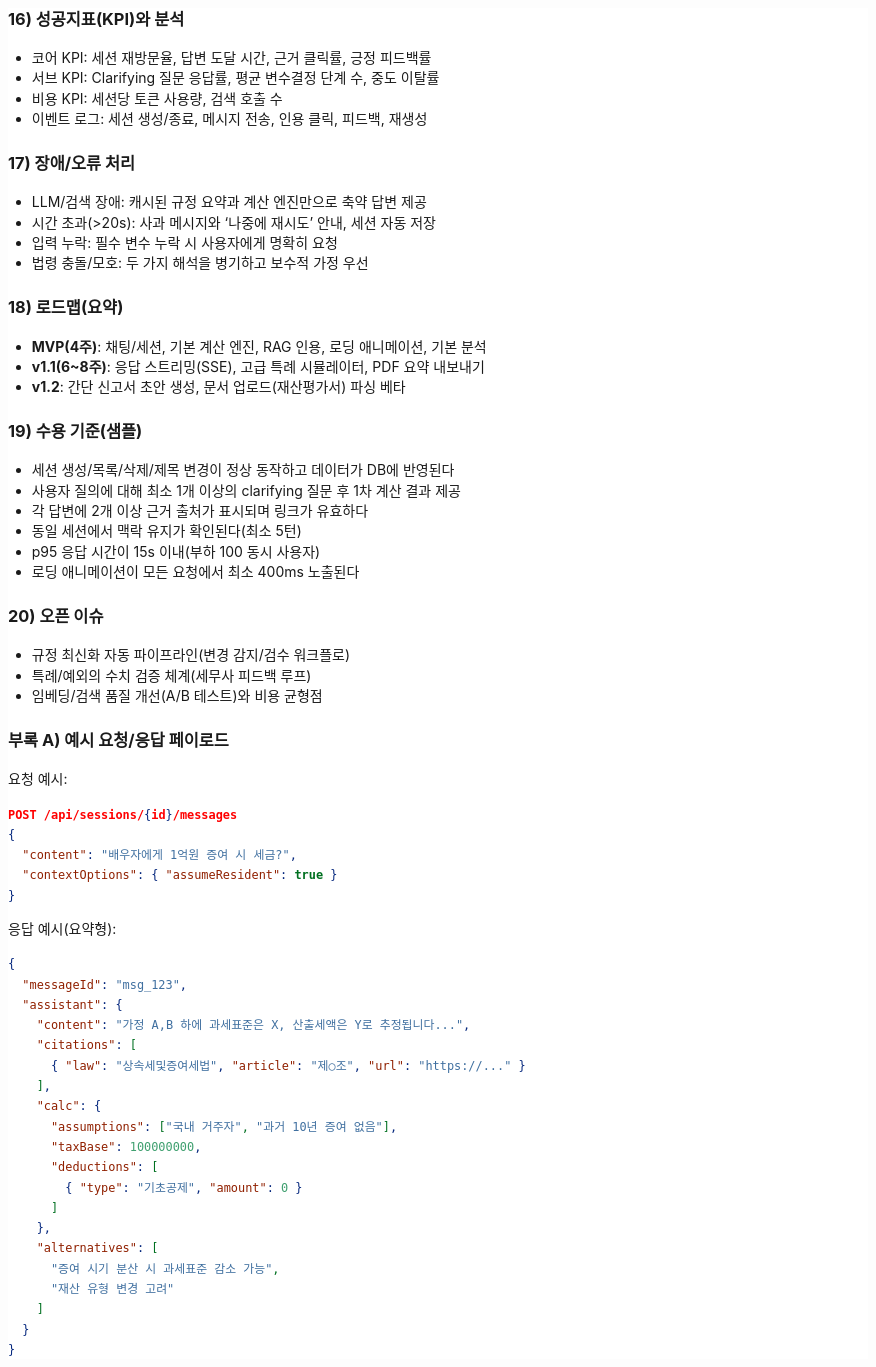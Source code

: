 ### 16) 성공지표(KPI)와 분석
- 코어 KPI: 세션 재방문율, 답변 도달 시간, 근거 클릭률, 긍정 피드백률
- 서브 KPI: Clarifying 질문 응답률, 평균 변수결정 단계 수, 중도 이탈률
- 비용 KPI: 세션당 토큰 사용량, 검색 호출 수
- 이벤트 로그: 세션 생성/종료, 메시지 전송, 인용 클릭, 피드백, 재생성

### 17) 장애/오류 처리
- LLM/검색 장애: 캐시된 규정 요약과 계산 엔진만으로 축약 답변 제공
- 시간 초과(>20s): 사과 메시지와 ‘나중에 재시도’ 안내, 세션 자동 저장
- 입력 누락: 필수 변수 누락 시 사용자에게 명확히 요청
- 법령 충돌/모호: 두 가지 해석을 병기하고 보수적 가정 우선

### 18) 로드맵(요약)
- **MVP(4주)**: 채팅/세션, 기본 계산 엔진, RAG 인용, 로딩 애니메이션, 기본 분석
- **v1.1(6~8주)**: 응답 스트리밍(SSE), 고급 특례 시뮬레이터, PDF 요약 내보내기
- **v1.2**: 간단 신고서 초안 생성, 문서 업로드(재산평가서) 파싱 베타

### 19) 수용 기준(샘플)
- 세션 생성/목록/삭제/제목 변경이 정상 동작하고 데이터가 DB에 반영된다
- 사용자 질의에 대해 최소 1개 이상의 clarifying 질문 후 1차 계산 결과 제공
- 각 답변에 2개 이상 근거 출처가 표시되며 링크가 유효하다
- 동일 세션에서 맥락 유지가 확인된다(최소 5턴)
- p95 응답 시간이 15s 이내(부하 100 동시 사용자)
- 로딩 애니메이션이 모든 요청에서 최소 400ms 노출된다

### 20) 오픈 이슈
- 규정 최신화 자동 파이프라인(변경 감지/검수 워크플로)
- 특례/예외의 수치 검증 체계(세무사 피드백 루프)
- 임베딩/검색 품질 개선(A/B 테스트)와 비용 균형점

### 부록 A) 예시 요청/응답 페이로드
요청 예시:
```json
POST /api/sessions/{id}/messages
{
  "content": "배우자에게 1억원 증여 시 세금?",
  "contextOptions": { "assumeResident": true }
}
```

응답 예시(요약형):
```json
{
  "messageId": "msg_123",
  "assistant": {
    "content": "가정 A,B 하에 과세표준은 X, 산출세액은 Y로 추정됩니다...",
    "citations": [
      { "law": "상속세및증여세법", "article": "제○조", "url": "https://..." }
    ],
    "calc": {
      "assumptions": ["국내 거주자", "과거 10년 증여 없음"],
      "taxBase": 100000000,
      "deductions": [
        { "type": "기초공제", "amount": 0 }
      ]
    },
    "alternatives": [
      "증여 시기 분산 시 과세표준 감소 가능",
      "재산 유형 변경 고려"
    ]
  }
}
```